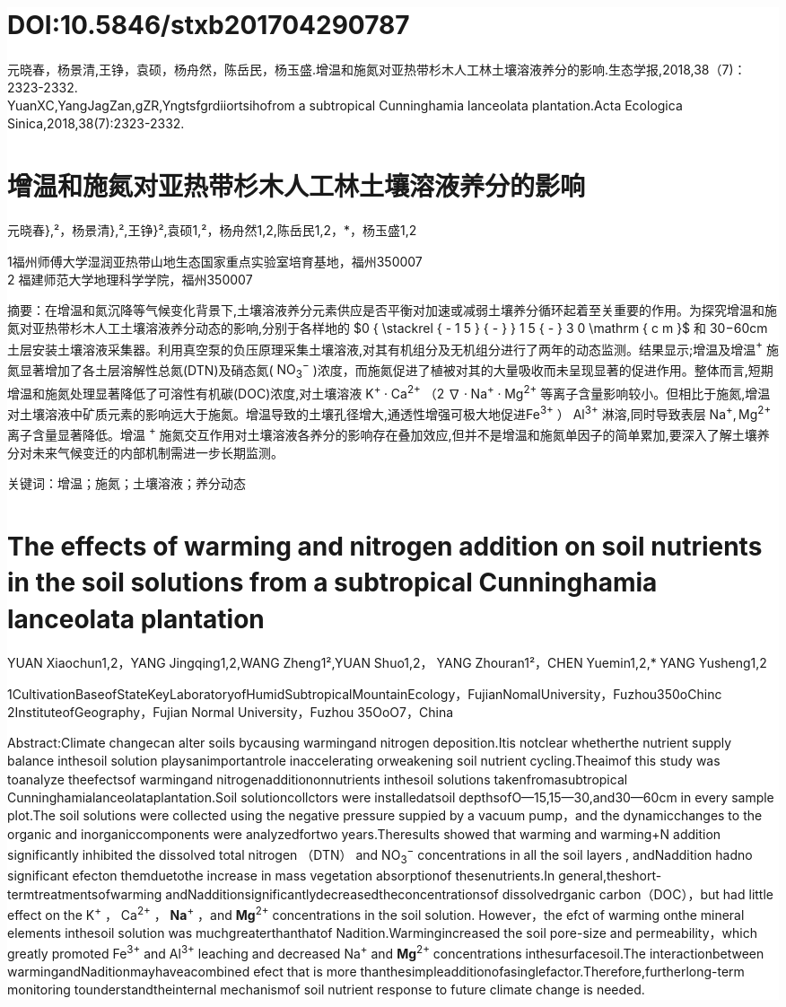 # DOI:10.5846/stxb201704290787

元晓春，杨景清,王铮，袁硕，杨舟然，陈岳民，杨玉盛.增温和施氮对亚热带杉木人工林土壤溶液养分的影响.生态学报,2018,38（7)：2323-2332.  
YuanXC,YangJagZan,gZR,Yngtsfgrdiiortsihofrom a subtropical Cunninghamia lanceolata plantation.Acta Ecologica Sinica,2018,38(7):2323-2332.

# 增温和施氮对亚热带杉木人工林土壤溶液养分的影响

元晓春},²，杨景清},²,王铮}²,袁硕1,²，杨舟然1,2,陈岳民1,2，\*，杨玉盛1,2

1福州师傅大学湿润亚热带山地生态国家重点实验室培育基地，福州350007  
2 福建师范大学地理科学学院，福州350007

摘要：在增温和氮沉降等气候变化背景下,土壤溶液养分元素供应是否平衡对加速或减弱土壤养分循环起着至关重要的作用。为探究增温和施氮对亚热带杉木人工土壤溶液养分动态的影响,分别于各样地的 $0 { \stackrel { - 1 5 } { - } } 1 5 { - } 3 0 \mathrm { c m }$ 和 $3 0 { \mathrm { - } } 6 0 \mathrm { c m }$ 土层安装土壤溶液采集器。利用真空泵的负压原理采集土壤溶液,对其有机组分及无机组分进行了两年的动态监测。结果显示;增温及增温$^ +$ 施氮显著增加了各土层溶解性总氮(DTN)及硝态氮( $\mathrm { N O } _ { 3 } ^ { - }$ )浓度，而施氮促进了植被对其的大量吸收而未呈现显著的促进作用。整体而言,短期增温和施氮处理显著降低了可溶性有机碳(DOC)浓度,对土壤溶液 $\mathrm { K ^ { + } } \cdot \mathrm { C a } ^ { 2 + }$ （2 $\mathrm { \nabla \cdot N a } ^ { + } \cdot \mathrm { M g } ^ { 2 + }$ 等离子含量影响较小。但相比于施氮,增温对土壤溶液中矿质元素的影响远大于施氮。增温导致的土壤孔径增大,通透性增强可极大地促进$\mathrm { F e } ^ { 3 + }$ ） $\mathrm { A l } ^ { 3 + }$ 淋溶,同时导致表层 $\mathrm { N a } ^ { + } , \mathrm { M g } ^ { 2 + }$ 离子含量显著降低。增温 $^ +$ 施氮交互作用对土壤溶液各养分的影响存在叠加效应,但并不是增温和施氮单因子的简单累加,要深入了解土壤养分对未来气候变迁的内部机制需进一步长期监测。

关键词：增温；施氮；土壤溶液；养分动态

# The effects of warming and nitrogen addition on soil nutrients in the soil solutions from a subtropical Cunninghamia lanceolata plantation

YUAN Xiaochun1,2，YANG Jingqing1,2,WANG Zheng1²,YUAN Shuo1,2， YANG Zhouran1²，CHEN Yuemin1,2,\* YANG Yusheng1,2

1CultivationBaseofStateKeyLaboratoryofHumidSubtropicalMountainEcology，FujianNomalUniversity，Fuzhou350oChinc   
2InstituteofGeography，Fujian Normal University，Fuzhou 35OoO7，China

Abstract:Climate changecan alter soils bycausing warmingand nitrogen deposition.Itis notclear whetherthe nutrient supply balance inthesoil solution playsanimportantrole inaccelerating orweakening soil nutrient cycling.Theaimof this study was toanalyze theefectsof warmingand nitrogenadditiononnutrients inthesoil solutions takenfromasubtropical Cunninghamialanceolataplantation.Soil solutioncollctors were installedatsoil depthsofO—15,15—30,and30—60cm in every sample plot.The soil solutions were collected using the negative pressure suppied by a vacuum pump，and the dynamicchanges to the organic and inorganiccomponents were analyzedfortwo years.Theresults showed that warming and warming+N addition significantly inhibited the dissolved total nitrogen （DTN） and $\mathrm { N O } _ { 3 } ^ { - }$ concentrations in all the soil layers , andNaddition hadno significant efecton themduetothe increase in mass vegetation absorptionof thesenutrients.In general,theshort-termtreatmentsofwarming andNadditionsignificantlydecreasedtheconcentrationsof dissolvedrganic carbon（DOC），but had little effect on the $\mathrm { K } ^ { + }$ ， $\mathrm { C a } ^ { 2 + }$ ， $\mathbf { N a } ^ { + }$ ，and $\mathbf { M } \mathbf { g } ^ { 2 + }$ concentrations in the soil solution. However，the efct of warming onthe mineral elements inthesoil solution was muchgreaterthanthatof Nadition.Warmingincreased the soil pore-size and permeability，which greatly promoted $\mathrm { F e } ^ { 3 + }$ and $\mathrm { A l } ^ { 3 + }$ leaching and decreased $\mathrm { { N a } ^ { + } }$ and $\mathbf { M } \mathbf { g } ^ { 2 + }$ concentrations inthesurfacesoil.The interactionbetween warmingandNaditionmayhaveacombined efect that is more thanthesimpleadditionofasinglefactor.Therefore,furtherlong-term monitoring tounderstandtheinternal mechanismof soil nutrient response to future climate change is needed.
